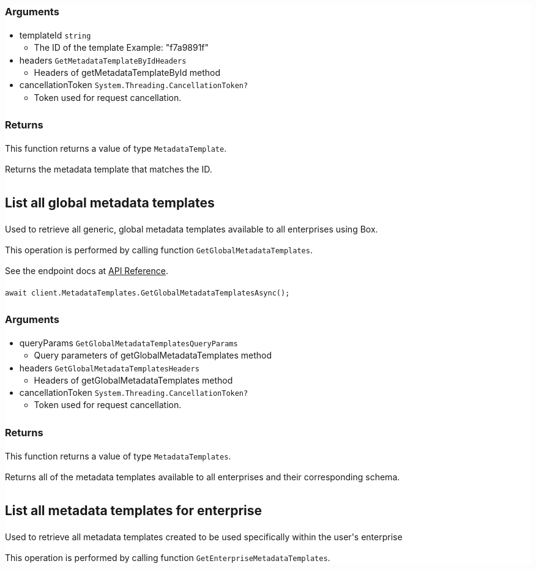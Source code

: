 ### Arguments

- templateId `string`
  - The ID of the template Example: "f7a9891f"
- headers `GetMetadataTemplateByIdHeaders`
  - Headers of getMetadataTemplateById method
- cancellationToken `System.Threading.CancellationToken?`
  - Token used for request cancellation.


### Returns

This function returns a value of type `MetadataTemplate`.

Returns the metadata template that matches the ID.


## List all global metadata templates

Used to retrieve all generic, global metadata templates available to all
enterprises using Box.

This operation is performed by calling function `GetGlobalMetadataTemplates`.

See the endpoint docs at
[API Reference](https://developer.box.com/reference/get-metadata-templates-global/).


```
await client.MetadataTemplates.GetGlobalMetadataTemplatesAsync();
```

### Arguments

- queryParams `GetGlobalMetadataTemplatesQueryParams`
  - Query parameters of getGlobalMetadataTemplates method
- headers `GetGlobalMetadataTemplatesHeaders`
  - Headers of getGlobalMetadataTemplates method
- cancellationToken `System.Threading.CancellationToken?`
  - Token used for request cancellation.


### Returns

This function returns a value of type `MetadataTemplates`.

Returns all of the metadata templates available to all enterprises
and their corresponding schema.


## List all metadata templates for enterprise

Used to retrieve all metadata templates created to be used specifically within
the user's enterprise

This operation is performed by calling function `GetEnterpriseMetadataTemplates`.
